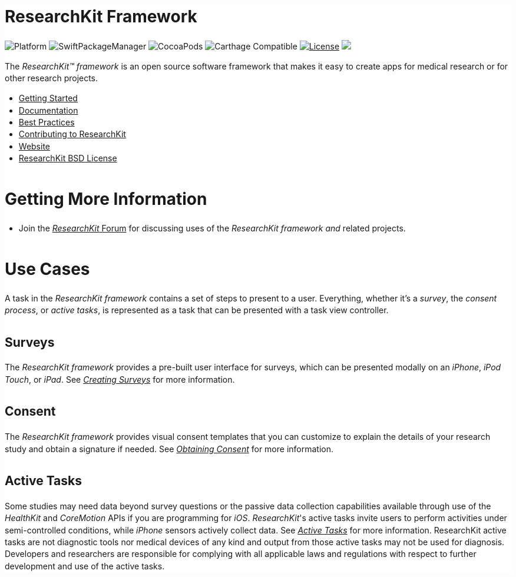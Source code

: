 ResearchKit Framework
===========

![Platform](https://img.shields.io/cocoapods/p/ResearchKit.svg) ![SwiftPackageManager](https://img.shields.io/badge/Swift_Package_Manager-compatible-orange) ![CocoaPods](https://img.shields.io/cocoapods/v/ResearchKit.svg) ![Carthage Compatible](https://img.shields.io/badge/Carthage-compatible-yellow.svg?style=flat) [![License](https://img.shields.io/badge/license-BSD-green.svg?style=flat)](https://github.com/ResearchKit/ResearchKit#license) ![](https://travis-ci.com/ResearchKit/ResearchKit.svg?branch=master)

The *ResearchKit™ framework* is an open source software framework that makes it easy to create apps
for medical research or for other research projects.

* [Getting Started](#gettingstarted)
* [Documentation](docs/)
* [Best Practices](https://github.com/ResearchKit/ResearchKit/wiki/best-practices)
* [Contributing to ResearchKit](CONTRIBUTING.md)
* [Website](https://www.researchandcare.org)
* [ResearchKit BSD License](#license)

Getting More Information
========================

* Join the [*ResearchKit* Forum](https://developer.apple.com/forums/tags/researchkit) for discussing uses of the *ResearchKit framework and* related projects.

Use Cases
===========

A task in the *ResearchKit framework* contains a set of steps to present to a user. Everything,
whether it’s a *survey*, the *consent process*, or *active tasks*, is represented as a task that can
be presented with a task view controller.

Surveys
-------

The *ResearchKit framework* provides a pre-built user interface for surveys, which can be presented
modally on an *iPhone*, *iPod Touch*, or *iPad*. See
 *[Creating Surveys](docs/Survey/)* for more
 information.


Consent
----------------

The *ResearchKit framework* provides visual consent templates that you can customize to explain the
details of your research study and obtain a signature if needed.
See *[Obtaining Consent](docs/InformedConsent/)* for
more information.


Active Tasks
------------

Some studies may need data beyond survey questions or the passive data collection capabilities
available through use of the *HealthKit* and *CoreMotion* APIs if you are programming for *iOS*.
*ResearchKit*'s active tasks invite users to perform activities under semi-controlled conditions,
while *iPhone* sensors actively collect data. See
*[Active Tasks](docs/ActiveTasks/)* for more
information.
ResearchKit active tasks are not diagnostic tools nor medical devices of any kind and output from those active tasks may not be used for diagnosis. Developers and researchers are responsible for complying with all applicable laws and regulations with respect to further development and use of the active tasks.
